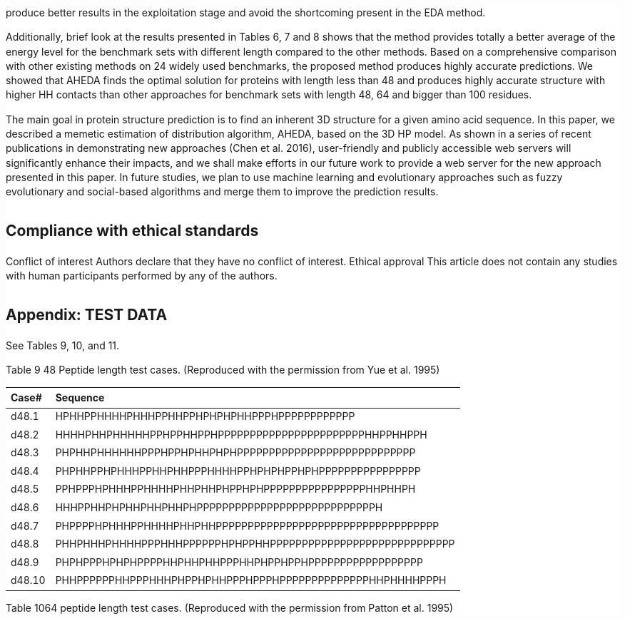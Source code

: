 produce better results in the exploitation stage and avoid the shortcoming present in the EDA method.

Additionally, brief look at the results presented in Tables 6, 7 and 8 shows that the method provides totally a better average of the energy level for the benchmark sets with different length compared to the other methods. Based on a comprehensive comparison with other existing methods on 24 widely used benchmarks, the proposed method produces highly accurate predictions. We showed that AHEDA finds the optimal solution for proteins with length less than 48 and produces highly accurate structure with higher HH contacts than other approaches for benchmark sets with length 48, 64 and bigger than 100 residues.

The main goal in protein structure prediction is to find an inherent 3D structure for a given amino acid sequence. In this paper, we described a memetic estimation of distribution algorithm, AHEDA, based on the 3D HP model. As shown in a series of recent publications in demonstrating new approaches (Chen et al. 2016), user-friendly and publicly accessible web servers will significantly enhance their impacts, and we shall make efforts in our future work to provide a web server for the new approach presented in this paper. In future studies, we plan to use machine learning and evolutionary approaches such as fuzzy evolutionary and social-based algorithms and merge them to improve the prediction results.

## Compliance with ethical standards

Conflict of interest Authors declare that they have no conflict of interest.
Ethical approval This article does not contain any studies with human participants performed by any of the authors.

## Appendix: TEST DATA

See Tables 9, 10, and 11.

Table 9 48 Peptide length test cases. (Reproduced with the permission from Yue et al. 1995)

| Case\# | Sequence |
| :-- | :-- |
| d48.1 | HPHHPPHHHHPHHHPPHHPPHPHPHPHHPPPHPPPPPPPPPPPP |
| d48.2 | HHHHPHHPHHHHHPPHPPHHPPHPPPPPPPPPPPPPPPPPPPPPPPHHPPHHPPH |
| d48.3 | PHPHHPHHHHHHPPPHPPHPHHPHPHPPPPPPPPPPPPPPPPPPPPPPPPPPPP |
| d48.4 | PHPHHPPHPHHHPPHHPHHPPPHHHHPPHPHPHPPHPHPPPPPPPPPPPPPPPP |
| d48.5 | PPHPPPHPHHHPPHHHHPHHPHHPHPPHPHPPPPPPPPPPPPPPPPHHPHHPH |
| d48.6 | HHHPPHHPHPHHPHHPHHPHPPPPPPPPPPPPPPPPPPPPPPPPPPPPH |
| d48.7 | PHPPPPHPHHHPPHHHHPHHPHHPPPPPPPPPPPPPPPPPPPPPPPPPPPPPPPPPPP |
| d48.8 | PHHPHHHPHHHHPPPHHHPPPPPPHPHPPHHPPPPPPPPPPPPPPPPPPPPPPPPPPPPP |
| d48.9 | PHPHPPPHPHPHPPPPHHPHHPHHPPPHHPHPPHPPHPPPPPPPPPPPPPPPPPP |
| d48.10 | PHHPPPPPPHHPPPHHHPHPPHPHHPPPHPPPHPPPPPPPPPPPPPPHHPHHHHPPPH |

Table 1064 peptide length test cases. (Reproduced with the permission from Patton et al. 1995)
